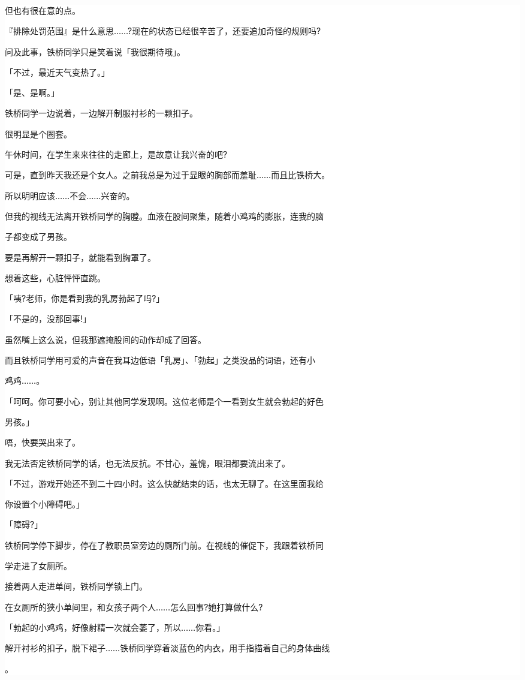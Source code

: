 但也有很在意的点。

『排除处罚范围』是什么意思……?现在的状态已经很辛苦了，还要追加奇怪的规则吗?

问及此事，铁桥同学只是笑着说「我很期待哦」。

「不过，最近天气变热了。」

「是、是啊。」

铁桥同学一边说着，一边解开制服衬衫的一颗扣子。

很明显是个圈套。

午休时间，在学生来来往往的走廊上，是故意让我兴奋的吧?

可是，直到昨天我还是个女人。之前我总是为过于显眼的胸部而羞耻……而且比铁桥大。

所以明明应该……不会……兴奋的。

但我的视线无法离开铁桥同学的胸膛。血液在股间聚集，随着小鸡鸡的膨胀，连我的脑

子都变成了男孩。

要是再解开一颗扣子，就能看到胸罩了。

想着这些，心脏怦怦直跳。

「咦?老师，你是看到我的乳房勃起了吗?」

「不是的，没那回事!」

虽然嘴上这么说，但我那遮掩股间的动作却成了回答。

而且铁桥同学用可爱的声音在我耳边低语「乳房」、「勃起」之类没品的词语，还有小

鸡鸡……。

「呵呵。你可要小心，别让其他同学发现啊。这位老师是个一看到女生就会勃起的好色

男孩。」

唔，快要哭出来了。

我无法否定铁桥同学的话，也无法反抗。不甘心，羞愧，眼泪都要流出来了。

「不过，游戏开始还不到二十四小时。这么快就结束的话，也太无聊了。在这里面我给

你设置个小障碍吧。」

「障碍?」

铁桥同学停下脚步，停在了教职员室旁边的厕所门前。在视线的催促下，我跟着铁桥同

学走进了女厕所。

接着两人走进单间，铁桥同学锁上门。

在女厕所的狭小单间里，和女孩子两个人……怎么回事?她打算做什么?

「勃起的小鸡鸡，好像射精一次就会萎了，所以……你看。」

解开衬衫的扣子，脱下裙子……铁桥同学穿着淡蓝色的内衣，用手指描着自己的身体曲线

。
